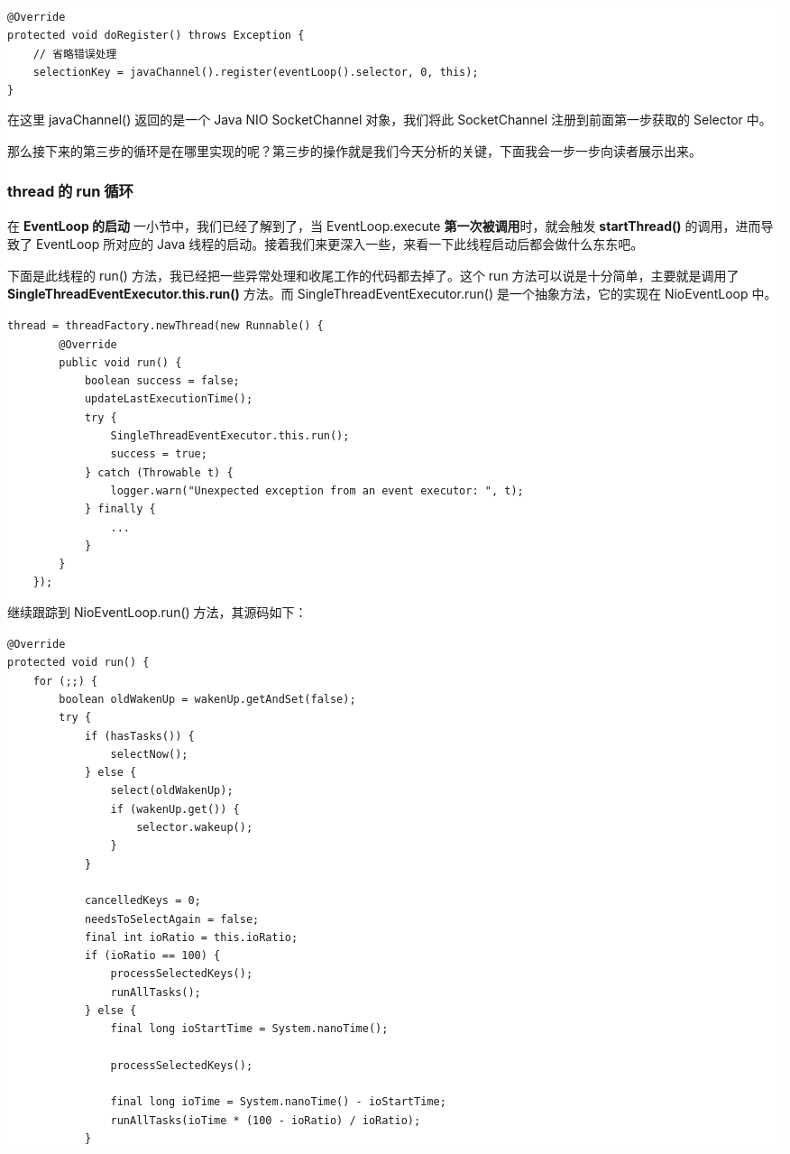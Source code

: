 ```
@Override
protected void doRegister() throws Exception {
	// 省略错误处理
    selectionKey = javaChannel().register(eventLoop().selector, 0, this);
}
```
在这里 javaChannel() 返回的是一个  Java NIO SocketChannel 对象，我们将此 SocketChannel 注册到前面第一步获取的 Selector 中。

那么接下来的第三步的循环是在哪里实现的呢？第三步的操作就是我们今天分析的关键，下面我会一步一步向读者展示出来。

### thread 的 run 循环
在 **EventLoop 的启动** 一小节中，我们已经了解到了，当 EventLoop.execute **第一次被调用**时，就会触发 **startThread()** 的调用，进而导致了 EventLoop 所对应的 Java 线程的启动。接着我们来更深入一些，来看一下此线程启动后都会做什么东东吧。

下面是此线程的 run() 方法，我已经把一些异常处理和收尾工作的代码都去掉了。这个 run 方法可以说是十分简单，主要就是调用了 **SingleThreadEventExecutor.this.run()** 方法。而 SingleThreadEventExecutor.run() 是一个抽象方法，它的实现在 NioEventLoop 中。
```
thread = threadFactory.newThread(new Runnable() {
        @Override
        public void run() {
            boolean success = false;
            updateLastExecutionTime();
            try {
                SingleThreadEventExecutor.this.run();
                success = true;
            } catch (Throwable t) {
                logger.warn("Unexpected exception from an event executor: ", t);
            } finally {
                ...
            }
        }
    });
```
继续跟踪到 NioEventLoop.run() 方法，其源码如下：
```
@Override
protected void run() {
    for (;;) {
        boolean oldWakenUp = wakenUp.getAndSet(false);
        try {
            if (hasTasks()) {
                selectNow();
            } else {
                select(oldWakenUp);
                if (wakenUp.get()) {
                    selector.wakeup();
                }
            }

            cancelledKeys = 0;
            needsToSelectAgain = false;
            final int ioRatio = this.ioRatio;
            if (ioRatio == 100) {
                processSelectedKeys();
                runAllTasks();
            } else {
                final long ioStartTime = System.nanoTime();

                processSelectedKeys();

                final long ioTime = System.nanoTime() - ioStartTime;
                runAllTasks(ioTime * (100 - ioRatio) / ioRatio);
            }

```